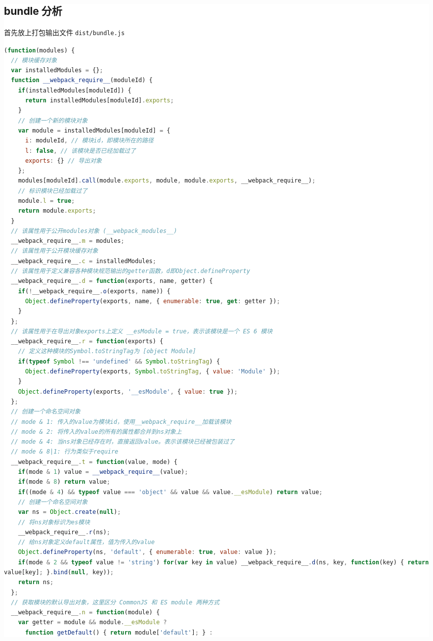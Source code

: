 ## bundle 分析

首先放上打包输出文件 `dist/bundle.js`

```JavaScript
(function(modules) {
  // 模块缓存对象
  var installedModules = {};
  function __webpack_require__(moduleId) {
    if(installedModules[moduleId]) {
      return installedModules[moduleId].exports;
    }
    // 创建一个新的模块对象
    var module = installedModules[moduleId] = {
      i: moduleId, // 模块id，即模块所在的路径
      l: false, // 该模块是否已经加载过了
      exports: {} // 导出对象
    };
    modules[moduleId].call(module.exports, module, module.exports, __webpack_require__);
    // 标识模块已经加载过了
    module.l = true;
    return module.exports;
  }
  // 该属性用于公开modules对象 (__webpack_modules__)
  __webpack_require__.m = modules;
  // 该属性用于公开模块缓存对象
  __webpack_require__.c = installedModules;
  // 该属性用于定义兼容各种模块规范输出的getter函数，d即Object.defineProperty
  __webpack_require__.d = function(exports, name, getter) {
    if(!__webpack_require__.o(exports, name)) {
      Object.defineProperty(exports, name, { enumerable: true, get: getter });
    }
  };
  // 该属性用于在导出对象exports上定义 __esModule = true，表示该模块是一个 ES 6 模块
  __webpack_require__.r = function(exports) {
    // 定义这种模块的Symbol.toStringTag为 [object Module]
    if(typeof Symbol !== 'undefined' && Symbol.toStringTag) {
      Object.defineProperty(exports, Symbol.toStringTag, { value: 'Module' });
    }
    Object.defineProperty(exports, '__esModule', { value: true });
  };
  // 创建一个命名空间对象
  // mode & 1: 传入的value为模块id，使用__webpack_require__加载该模块
  // mode & 2: 将传入的value的所有的属性都合并到ns对象上
  // mode & 4: 当ns对象已经存在时，直接返回value。表示该模块已经被包装过了
  // mode & 8|1: 行为类似于require
  __webpack_require__.t = function(value, mode) {
    if(mode & 1) value = __webpack_require__(value);
    if(mode & 8) return value;
    if((mode & 4) && typeof value === 'object' && value && value.__esModule) return value;
    // 创建一个命名空间对象
    var ns = Object.create(null);
    // 将ns对象标识为es模块
    __webpack_require__.r(ns);
    // 给ns对象定义default属性，值为传入的value
    Object.defineProperty(ns, 'default', { enumerable: true, value: value });
    if(mode & 2 && typeof value != 'string') for(var key in value) __webpack_require__.d(ns, key, function(key) { return value[key]; }.bind(null, key));
    return ns;
  };
  // 获取模块的默认导出对象，这里区分 CommonJS 和 ES module 两种方式
  __webpack_require__.n = function(module) {
    var getter = module && module.__esModule ?
      function getDefault() { return module['default']; } :
```